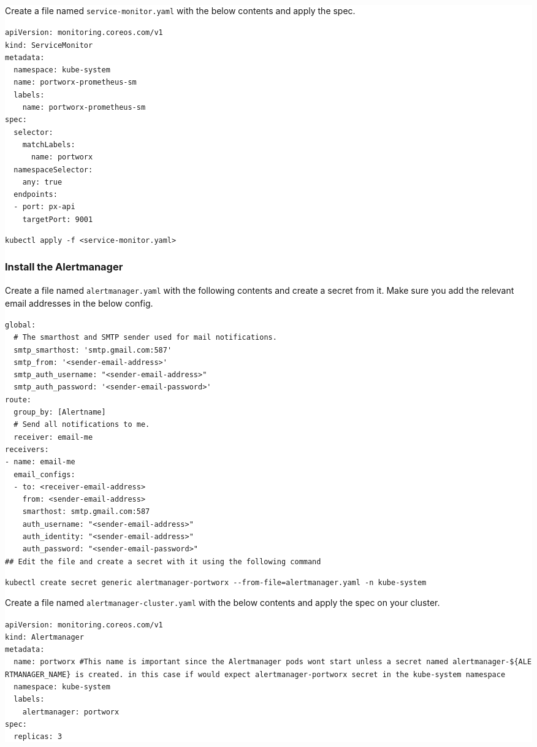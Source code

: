 Create a file named `service-monitor.yaml` with the below contents and apply the spec.
```text
apiVersion: monitoring.coreos.com/v1
kind: ServiceMonitor
metadata:
  namespace: kube-system
  name: portworx-prometheus-sm
  labels:
    name: portworx-prometheus-sm
spec:
  selector:
    matchLabels:
      name: portworx
  namespaceSelector:
    any: true
  endpoints:
  - port: px-api
    targetPort: 9001
```

`kubectl apply -f <service-monitor.yaml>`

### Install the Alertmanager
Create a file named `alertmanager.yaml` with the following contents and create a secret from it.
Make sure you add the relevant email addresses in the below config.
```text
global:
  # The smarthost and SMTP sender used for mail notifications.
  smtp_smarthost: 'smtp.gmail.com:587'
  smtp_from: '<sender-email-address>'
  smtp_auth_username: "<sender-email-address>"
  smtp_auth_password: '<sender-email-password>'
route:
  group_by: [Alertname]
  # Send all notifications to me.
  receiver: email-me
receivers:
- name: email-me
  email_configs:
  - to: <receiver-email-address>
    from: <sender-email-address>
    smarthost: smtp.gmail.com:587
    auth_username: "<sender-email-address>"
    auth_identity: "<sender-email-address>"
    auth_password: "<sender-email-password>"
## Edit the file and create a secret with it using the following command
```
`kubectl create secret generic alertmanager-portworx --from-file=alertmanager.yaml -n kube-system`


Create a file named `alertmanager-cluster.yaml` with the below contents and apply the spec on your cluster.
```text
apiVersion: monitoring.coreos.com/v1
kind: Alertmanager
metadata:
  name: portworx #This name is important since the Alertmanager pods wont start unless a secret named alertmanager-${ALERTMANAGER_NAME} is created. in this case if would expect alertmanager-portworx secret in the kube-system namespace
  namespace: kube-system
  labels:
    alertmanager: portworx
spec:
  replicas: 3
```
